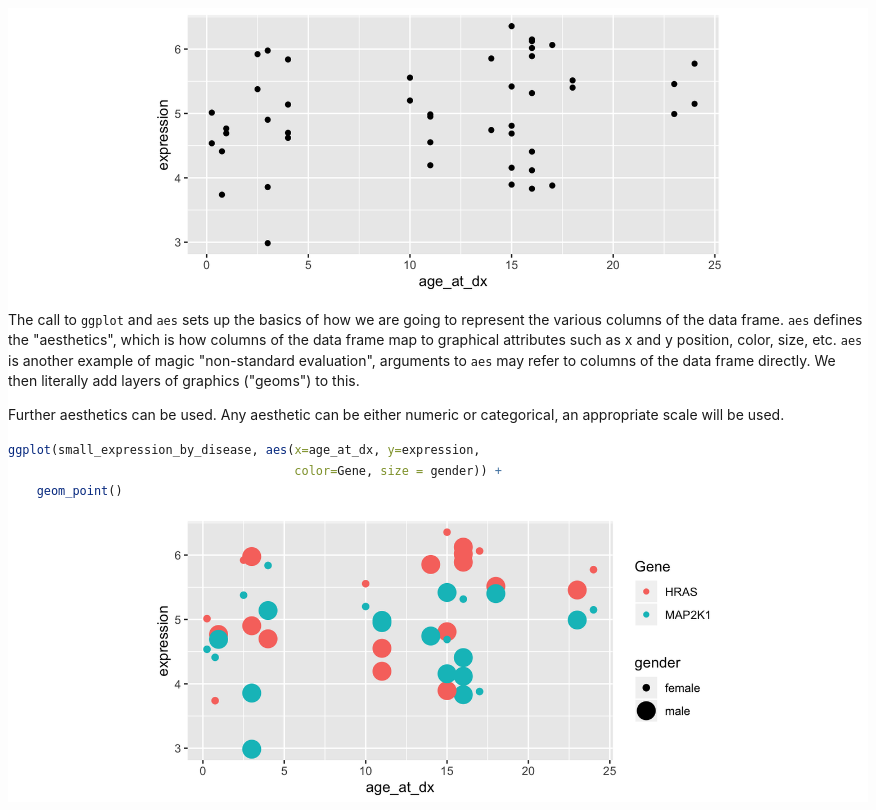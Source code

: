 <img src="plotting_files/figure-html/unnamed-chunk-4-1.png" width="576" style="display: block; margin: auto;" />


The call to `ggplot` and `aes` sets up the basics of how we are going to represent the various columns of the data frame. `aes` defines the "aesthetics", which is how columns of the data frame map to graphical attributes such as x and y position, color, size, etc. `aes` is another example of magic "non-standard evaluation", arguments to `aes` may refer to columns of the data frame directly. We then literally add layers of graphics ("geoms") to this.

Further aesthetics can be used. Any aesthetic can be either numeric or categorical, an appropriate scale will be used.


```r
ggplot(small_expression_by_disease, aes(x=age_at_dx, y=expression, 
                                        color=Gene, size = gender)) +
    geom_point()
```

<img src="plotting_files/figure-html/unnamed-chunk-5-1.png" width="576" style="display: block; margin: auto;" />
